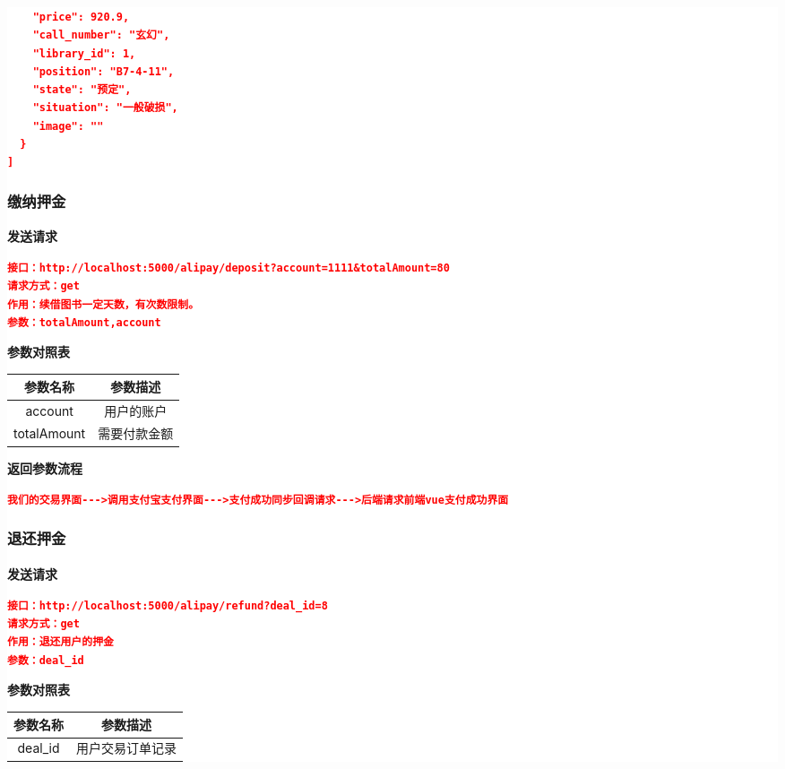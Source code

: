 ```json
    "price": 920.9,
    "call_number": "玄幻",
    "library_id": 1,
    "position": "B7-4-11",
    "state": "预定",
    "situation": "一般破损",
    "image": ""
  }
]
```



### 缴纳押金

**发送请求**

```json
接口：http://localhost:5000/alipay/deposit?account=1111&totalAmount=80
请求方式：get
作用：续借图书一定天数，有次数限制。
参数：totalAmount,account
```

**参数对照表**

|  参数名称   |   参数描述   |
| :---------: | :----------: |
|   account   |  用户的账户  |
| totalAmount | 需要付款金额 |

**返回参数流程**

```json
我们的交易界面--->调用支付宝支付界面--->支付成功同步回调请求--->后端请求前端vue支付成功界面
```



### 退还押金

**发送请求**

```json
接口：http://localhost:5000/alipay/refund?deal_id=8
请求方式：get
作用：退还用户的押金
参数：deal_id
```

**参数对照表**

| 参数名称 |     参数描述     |
| :------: | :--------------: |
| deal_id  | 用户交易订单记录 |
